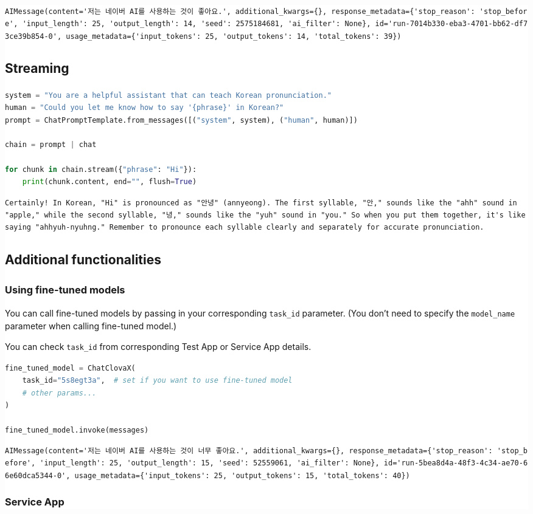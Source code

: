 


    AIMessage(content='저는 네이버 AI를 사용하는 것이 좋아요.', additional_kwargs={}, response_metadata={'stop_reason': 'stop_before', 'input_length': 25, 'output_length': 14, 'seed': 2575184681, 'ai_filter': None}, id='run-7014b330-eba3-4701-bb62-df73ce39b854-0', usage_metadata={'input_tokens': 25, 'output_tokens': 14, 'total_tokens': 39})



## Streaming


```python
system = "You are a helpful assistant that can teach Korean pronunciation."
human = "Could you let me know how to say '{phrase}' in Korean?"
prompt = ChatPromptTemplate.from_messages([("system", system), ("human", human)])

chain = prompt | chat

for chunk in chain.stream({"phrase": "Hi"}):
    print(chunk.content, end="", flush=True)
```

    Certainly! In Korean, "Hi" is pronounced as "안녕" (annyeong). The first syllable, "안," sounds like the "ahh" sound in "apple," while the second syllable, "녕," sounds like the "yuh" sound in "you." So when you put them together, it's like saying "ahhyuh-nyuhng." Remember to pronounce each syllable clearly and separately for accurate pronunciation.

## Additional functionalities

### Using fine-tuned models

You can call fine-tuned models by passing in your corresponding `task_id` parameter. (You don’t need to specify the `model_name` parameter when calling fine-tuned model.)

You can check `task_id` from corresponding Test App or Service App details.


```python
fine_tuned_model = ChatClovaX(
    task_id="5s8egt3a",  # set if you want to use fine-tuned model
    # other params...
)

fine_tuned_model.invoke(messages)
```




    AIMessage(content='저는 네이버 AI를 사용하는 것이 너무 좋아요.', additional_kwargs={}, response_metadata={'stop_reason': 'stop_before', 'input_length': 25, 'output_length': 15, 'seed': 52559061, 'ai_filter': None}, id='run-5bea8d4a-48f3-4c34-ae70-66e60dca5344-0', usage_metadata={'input_tokens': 25, 'output_tokens': 15, 'total_tokens': 40})



### Service App
